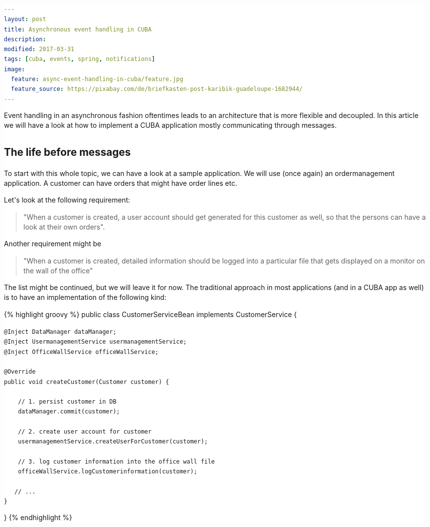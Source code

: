 ```yaml
---
layout: post
title: Asynchronous event handling in CUBA
description:
modified: 2017-03-31
tags: [cuba, events, spring, notifications]
image:
  feature: async-event-handling-in-cuba/feature.jpg
  feature_source: https://pixabay.com/de/briefkasten-post-karibik-guadeloupe-1682944/
---
```


Event handling in an asynchronous fashion oftentimes leads to an architecture that is more flexible and decoupled.
In this article we will have a look at how to implement a CUBA application mostly communicating through messages.



## The life before messages
To start with this whole topic, we can have a look at a sample application. We will use (once again) an ordermanagement application. A customer can have orders that might have order lines etc.

Let's look at the following requirement:

> "When a customer is created, a user account should get generated for this customer as well, so that the persons can have a look at their own orders".

Another requirement might be

> "When a customer is created, detailed information should be logged into a particular file that gets displayed on a monitor on the wall of the office"

The list might be continued, but we will leave it for now. The traditional approach in most applications (and in a CUBA app as well) is to have an implementation of the following kind:

{% highlight groovy %}
public class CustomerServiceBean implements CustomerService {

    @Inject DataManager dataManager;
    @Inject UsermanagementService usermanagementService;
    @Inject OfficeWallService officeWallService;

    @Override
    public void createCustomer(Customer customer) {

        // 1. persist customer in DB
        dataManager.commit(customer);

        // 2. create user account for customer
        usermanagementService.createUserForCustomer(customer);

        // 3. log customer information into the office wall file
        officeWallService.logCustomerinformation(customer);

       // ...
    }
}
{% endhighlight %}
